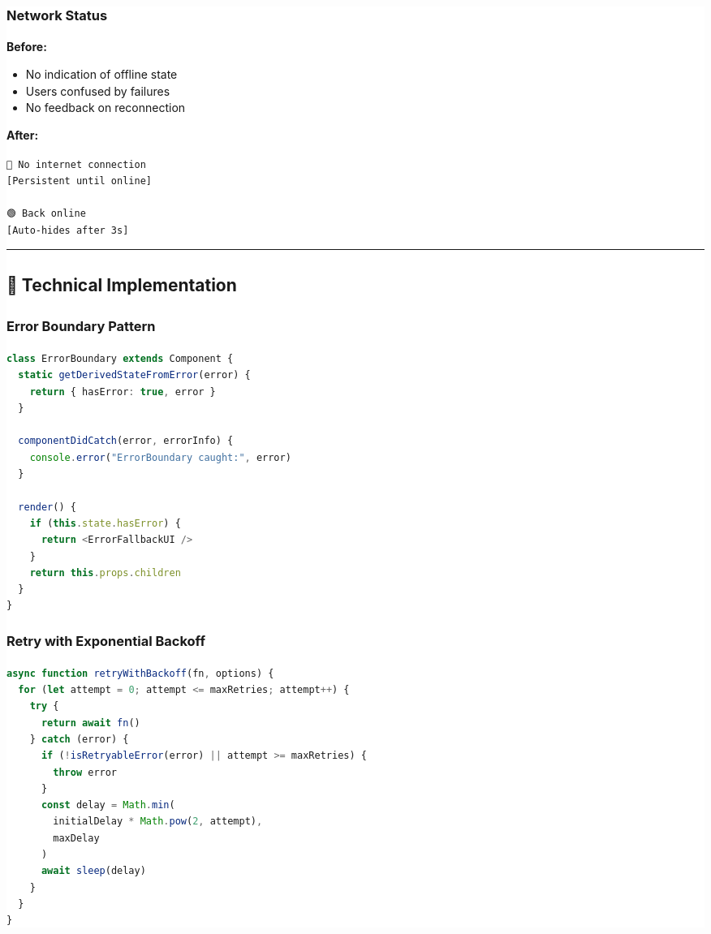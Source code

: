 ### Network Status
**Before:**
- No indication of offline state
- Users confused by failures
- No feedback on reconnection

**After:**
```
🔴 No internet connection
[Persistent until online]

🟢 Back online
[Auto-hides after 3s]
```

---

## 🔧 Technical Implementation

### Error Boundary Pattern
```typescript
class ErrorBoundary extends Component {
  static getDerivedStateFromError(error) {
    return { hasError: true, error }
  }

  componentDidCatch(error, errorInfo) {
    console.error("ErrorBoundary caught:", error)
  }

  render() {
    if (this.state.hasError) {
      return <ErrorFallbackUI />
    }
    return this.props.children
  }
}
```

### Retry with Exponential Backoff
```typescript
async function retryWithBackoff(fn, options) {
  for (let attempt = 0; attempt <= maxRetries; attempt++) {
    try {
      return await fn()
    } catch (error) {
      if (!isRetryableError(error) || attempt >= maxRetries) {
        throw error
      }
      const delay = Math.min(
        initialDelay * Math.pow(2, attempt),
        maxDelay
      )
      await sleep(delay)
    }
  }
}
```

